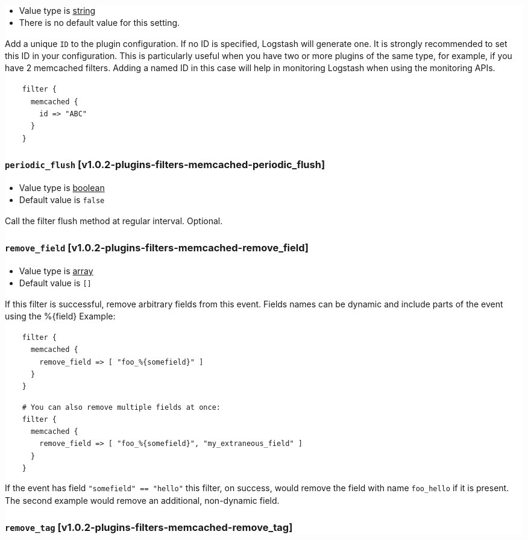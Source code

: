 * Value type is [string](/lsr/value-types.md#string)
* There is no default value for this setting.

Add a unique `ID` to the plugin configuration. If no ID is specified, Logstash will generate one. It is strongly recommended to set this ID in your configuration. This is particularly useful when you have two or more plugins of the same type, for example, if you have 2 memcached filters. Adding a named ID in this case will help in monitoring Logstash when using the monitoring APIs.

```
    filter {
      memcached {
        id => "ABC"
      }
    }
```

### `periodic_flush` [v1.0.2-plugins-filters-memcached-periodic_flush]

* Value type is [boolean](/lsr/value-types.md#boolean)
* Default value is `false`

Call the filter flush method at regular interval. Optional.

### `remove_field` [v1.0.2-plugins-filters-memcached-remove_field]

* Value type is [array](/lsr/value-types.md#array)
* Default value is `[]`

If this filter is successful, remove arbitrary fields from this event. Fields names can be dynamic and include parts of the event using the %{field} Example:

```
    filter {
      memcached {
        remove_field => [ "foo_%{somefield}" ]
      }
    }
```

```
    # You can also remove multiple fields at once:
    filter {
      memcached {
        remove_field => [ "foo_%{somefield}", "my_extraneous_field" ]
      }
    }
```

If the event has field `"somefield" == "hello"` this filter, on success, would remove the field with name `foo_hello` if it is present. The second example would remove an additional, non-dynamic field.

### `remove_tag` [v1.0.2-plugins-filters-memcached-remove_tag]
